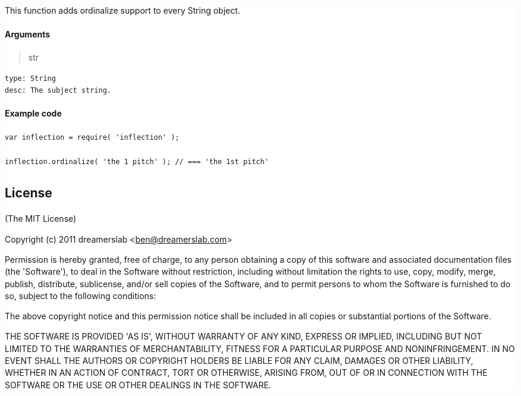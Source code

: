This function adds ordinalize support to every String object.

#### Arguments

> str

    type: String
    desc: The subject string.

#### Example code

    var inflection = require( 'inflection' );

    inflection.ordinalize( 'the 1 pitch' ); // === 'the 1st pitch'



## License

(The MIT License)

Copyright (c) 2011 dreamerslab &lt;ben@dreamerslab.com&gt;

Permission is hereby granted, free of charge, to any person obtaining
a copy of this software and associated documentation files (the
'Software'), to deal in the Software without restriction, including
without limitation the rights to use, copy, modify, merge, publish,
distribute, sublicense, and/or sell copies of the Software, and to
permit persons to whom the Software is furnished to do so, subject to
the following conditions:

The above copyright notice and this permission notice shall be
included in all copies or substantial portions of the Software.

THE SOFTWARE IS PROVIDED 'AS IS', WITHOUT WARRANTY OF ANY KIND,
EXPRESS OR IMPLIED, INCLUDING BUT NOT LIMITED TO THE WARRANTIES OF
MERCHANTABILITY, FITNESS FOR A PARTICULAR PURPOSE AND NONINFRINGEMENT.
IN NO EVENT SHALL THE AUTHORS OR COPYRIGHT HOLDERS BE LIABLE FOR ANY
CLAIM, DAMAGES OR OTHER LIABILITY, WHETHER IN AN ACTION OF CONTRACT,
TORT OR OTHERWISE, ARISING FROM, OUT OF OR IN CONNECTION WITH THE
SOFTWARE OR THE USE OR OTHER DEALINGS IN THE SOFTWARE.